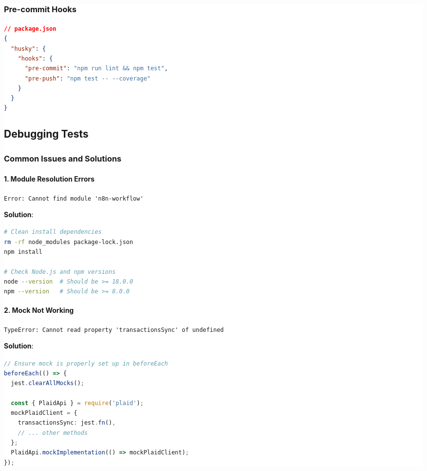 ### Pre-commit Hooks

```json
// package.json
{
  "husky": {
    "hooks": {
      "pre-commit": "npm run lint && npm test",
      "pre-push": "npm test -- --coverage"
    }
  }
}
```

## Debugging Tests

### Common Issues and Solutions

#### 1. Module Resolution Errors
```
Error: Cannot find module 'n8n-workflow'
```

**Solution**:
```bash
# Clean install dependencies
rm -rf node_modules package-lock.json
npm install

# Check Node.js and npm versions
node --version  # Should be >= 18.0.0
npm --version   # Should be >= 8.0.0
```

#### 2. Mock Not Working
```
TypeError: Cannot read property 'transactionsSync' of undefined
```

**Solution**:
```typescript
// Ensure mock is properly set up in beforeEach
beforeEach(() => {
  jest.clearAllMocks();
  
  const { PlaidApi } = require('plaid');
  mockPlaidClient = {
    transactionsSync: jest.fn(),
    // ... other methods
  };
  PlaidApi.mockImplementation(() => mockPlaidClient);
});
```
